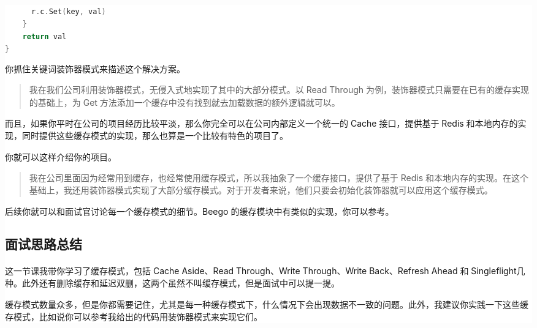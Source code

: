 ```go
      r.c.Set(key, val)
    }
    return val
}

```

你抓住关键词装饰器模式来描述这个解决方案。

> 我在我们公司利用装饰器模式，无侵入式地实现了其中的大部分模式。以 Read Through 为例，装饰器模式只需要在已有的缓存实现的基础上，为 Get 方法添加一个缓存中没有找到就去加载数据的额外逻辑就可以。

而且，如果你平时在公司的项目经历比较平淡，那么你完全可以在公司内部定义一个统一的 Cache 接口，提供基于 Redis 和本地内存的实现，同时提供这些缓存模式的实现，那么也算是一个比较有特色的项目了。

你就可以这样介绍你的项目。

> 我在公司里面因为经常用到缓存，也经常使用缓存模式，所以我抽象了一个缓存接口，提供了基于 Redis 和本地内存的实现。在这个基础上，我还用装饰器模式实现了大部分缓存模式。对于开发者来说，他们只要会初始化装饰器就可以应用这个缓存模式。

后续你就可以和面试官讨论每一个缓存模式的细节。Beego 的缓存模块中有类似的实现，你可以参考。

## 面试思路总结

这一节课我带你学习了缓存模式，包括 Cache Aside、Read Through、Write Through、Write Back、Refresh Ahead 和 Singleflight几种。此外还有删除缓存和延迟双删，这两个虽然不叫缓存模式，但是面试中可以提一提。

缓存模式数量众多，但是你都需要记住，尤其是每一种缓存模式下，什么情况下会出现数据不一致的问题。此外，我建议你实践一下这些缓存模式，比如说你可以参考我给出的代码用装饰器模式来实现它们。

